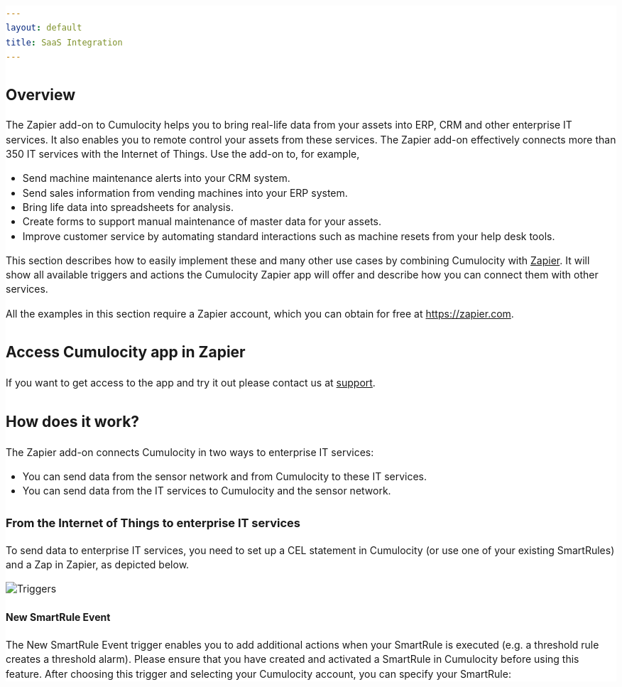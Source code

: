 ```yaml
---
layout: default
title: SaaS Integration
---
```


## Overview

The Zapier add-on to Cumulocity helps you to bring real-life data from your assets into ERP, CRM and other enterprise IT services. It also enables you to remote control your assets from these services. The Zapier add-on effectively connects more than 350 IT services with the Internet of Things. Use the add-on to, for example,

* Send machine maintenance alerts into your CRM system.
* Send sales information from vending machines into your ERP system.
* Bring life data into spreadsheets for analysis.
* Create forms to support manual maintenance of master data for your assets.
* Improve customer service by automating standard interactions such as machine resets from your help desk tools.

This section describes how to easily implement these and many other use cases by combining Cumulocity with [Zapier](https://zapier.com). It will show all available triggers and actions the Cumulocity Zapier app will offer and describe how you can connect them with other services.

All the examples in this section require a Zapier account, which you can obtain for free at https://zapier.com.

## Access Cumulocity app in Zapier

If you want to get access to the app and try it out please contact us at [support](https://support.cumulocity.com).

## How does it work?

The Zapier add-on connects Cumulocity in two ways to enterprise IT services:

* You can send data from the sensor network and from Cumulocity to these IT services.
* You can send data from the IT services to Cumulocity and the sensor network.

### From the Internet of Things to enterprise IT services

To send data to enterprise IT services, you need to set up a CEL statement in Cumulocity (or use one of your existing SmartRules) and a Zap in Zapier, as depicted below.

![Triggers](/guides/zapier/triggers.png)


#### New SmartRule Event

The New SmartRule Event trigger enables you to add additional actions when your SmartRule is executed (e.g. a threshold rule creates a threshold alarm).
Please ensure that you have created and activated a SmartRule in Cumulocity before using this feature.
After choosing this trigger and selecting your Cumulocity account, you can specify your SmartRule:

